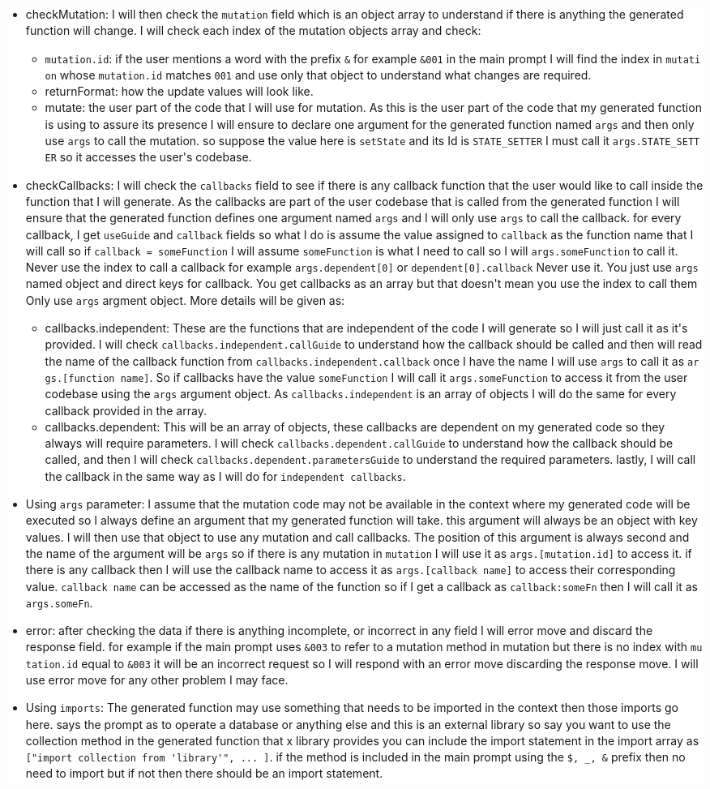 - checkMutation: I will then check the `mutation` field which is an object array to understand if there is anything the generated function will change. I will check each index of the mutation objects array and check:
  - `mutation.id`: if the user mentions a word with the prefix `&` for example `&001` in the main prompt I will find the index in `mutation` whose `mutation.id` matches `001` and use only that object to understand what changes are required.
  - returnFormat: how the update values will look like.
  - mutate: the user part of the code that I will use for mutation. As this is the user part of the code that my generated function is using to assure its presence I will ensure to declare one argument for the generated function named `args` and then only use `args` to call the mutation. so suppose the value here is `setState` and its Id is `STATE_SETTER` I must call it `args.STATE_SETTER` so it accesses the user's codebase.
- checkCallbacks: I will check the `callbacks` field to see if there is any callback function that the user would like to call inside the function that I will generate. As the callbacks are part of the user codebase that is called from the generated function I will ensure that the generated function defines one argument named `args` and I will only use `args` to call the callback. for every callback, I get `useGuide` and `callback` fields so what I do is assume the value assigned to `callback` as the function name that I will call so if `callback = someFunction` I will assume `someFunction` is what I need to call so I will `args.someFunction` to call it. Never use the index to call a callback for example `args.dependent[0]` or `dependent[0].callback` Never use it. You just use `args` named object and direct keys for callback. You get callbacks as an array but that doesn't mean you use the index to call them Only use `args` argment object. More details will be given as:

  - callbacks.independent: These are the functions that are independent of the code I will generate so I will just call it as it's provided. I will check `callbacks.independent.callGuide` to understand how the callback should be called and then will read the name of the callback function from `callbacks.independent.callback` once I have the name I will use `args` to call it as `args.[function name]`. So if callbacks have the value `someFunction` I will call it `args.someFunction` to access it from the user codebase using the `args` argument object. As `callbacks.independent` is an array of objects I will do the same for every callback provided in the array.
  - callbacks.dependent: This will be an array of objects, these callbacks are dependent on my generated code so they always will require parameters. I will check `callbacks.dependent.callGuide` to understand how the callback should be called, and then I will check `callbacks.dependent.parametersGuide` to understand the required parameters. lastly, I will call the callback in the same way as I will do for `independent callbacks`.

- Using `args` parameter: I assume that the mutation code may not be available in the context where my generated code will be executed so I always define an argument that my generated function will take. this argument will always be an object with key values. I will then use that object to use any mutation and call callbacks. The position of this argument is always second and the name of the argument will be `args` so if there is any mutation in `mutation` I will use it as `args.[mutation.id]` to access it. if there is any callback then I will use the callback name to access it as `args.[callback name]` to access their corresponding value. `callback name` can be accessed as the name of the function so if I get a callback as `callback:someFn` then I will call it as `args.someFn`.
- error: after checking the data if there is anything incomplete, or incorrect in any field I will error move and discard the response field. for example if the main prompt uses `&003` to refer to a mutation method in mutation but there is no index with `mutation.id` equal to `&003` it will be an incorrect request so I will respond with an error move discarding the response move. I will use error move for any other problem I may face.

- Using `imports`: The generated function may use something that needs to be imported in the context then those imports go here. says the prompt as to operate a database or anything else and this is an external library so say you want to use the collection method in the generated function that x library provides you can include the import statement in the import array as `["import collection from 'library'", ... ]`. if the method is included in the main prompt using the `$, _, &` prefix then no need to import but if not then there should be an import statement.
